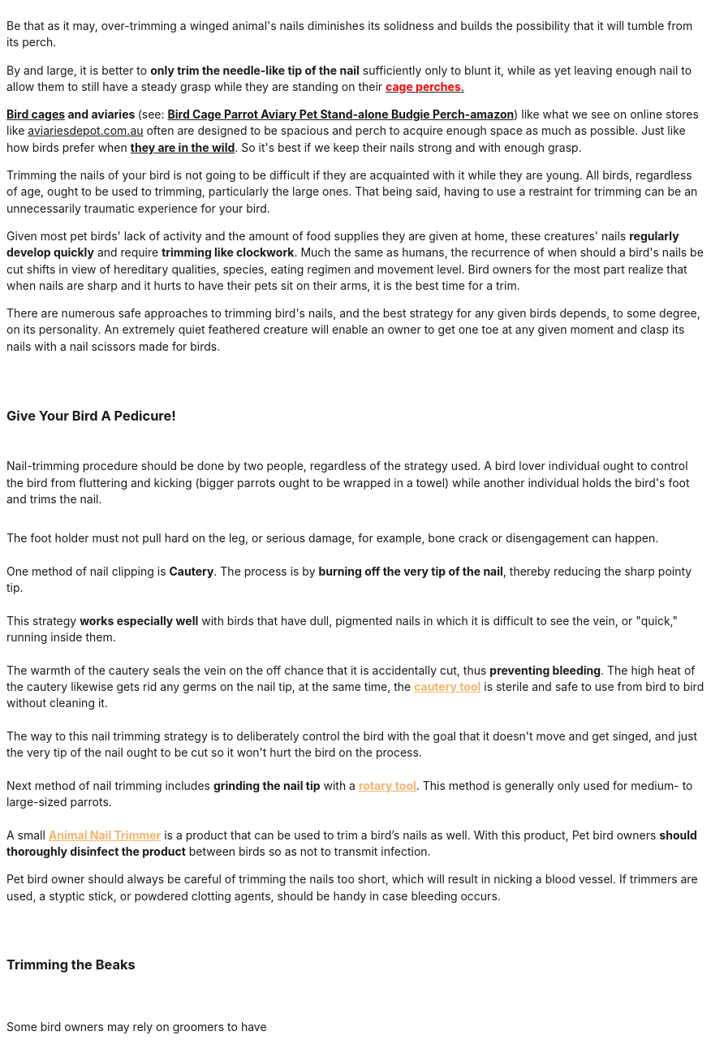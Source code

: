 <p style="text-align: left;"><img alt="" src="/img/news/grooming-pet-bird-at-home-4.jpg" style="float: none; margin: 10px auto; display: block;"></p> <p>Be that as it may, over-trimming a winged animal's nails diminishes its solidness and builds the possibility that it will tumble from its perch.</p> <p>By and large, it is better to <strong>only trim the needle-like tip of the nail</strong> sufficiently only to blunt it, while as yet leaving enough nail to allow them to still have a steady grasp while they are standing on their <a href="https://aviariesdepot.com.au/collections/bird-cage-accessories/products/bird-platform-perch-1" title="cage perch"><span style="color: #000000;"><span style="color: #ff0000;"><strong>cage perches</strong></span>.</span></a></p> <p><strong><a href="https://aviariesdepot.com.au/collections/bird-cages" title="bird cage">Bird cages</a> and </strong><strong>aviaries </strong>(see: <span data-sheets-value='{"1":2,"2":"Bird Cage Parrot Aviary Pet Stand-alone Budgie Perch Castor Wheels Large 140cm\t"}' data-sheets-userformat='{"2":16957,"3":[null,0],"5":{"1":[{"1":2,"2":0,"5":[null,2,0]},{"1":0,"2":0,"3":3},{"1":1,"2":0,"4":1}]},"6":{"1":[{"1":2,"2":0,"5":[null,2,0]},{"1":0,"2":0,"3":3},{"1":1,"2":0,"4":1}]},"7":{"1":[{"1":2,"2":0,"5":[null,2,0]},{"1":0,"2":0,"3":3},{"1":1,"2":0,"4":1}]},"8":{"1":[{"1":2,"2":0,"5":[null,2,0]},{"1":0,"2":0,"3":3},{"1":1,"2":0,"4":1}]},"12":0,"17":1}'><a href="https://amzn.to/2JIXLfe" target="_blank" title="Bird Cage Parrot Aviary Pet Stand-alone Budgie Perch " rel="noopener noreferrer"><strong>Bird Cage Parrot Aviary Pet Stand-alone Budgie Perch-amazon</strong></a>) </span>like what we see on online stores like <a href="https://aviariesdepot.com.au/">aviariesdepot.com.au</a> often are designed to be spacious and perch to acquire enough space as much as possible. Just like how birds prefer when <a href="https://aviariesdepot.com.au/blogs/news/birds-habitat" title="birds habitat"><strong>they are in the wild</strong></a>. So it's best if we keep their nails strong and with enough grasp.</p> <p>Trimming the nails of your bird is not going to be difficult if they are acquainted with it while they are young. All birds, regardless of age, ought to be used to trimming, particularly the large ones. That being said, having to use a restraint for trimming can be an unnecessarily traumatic experience for your bird.</p> <p>Given most pet birds' lack of activity and the amount of food supplies they are given at home, these creatures' nails <strong>regularly develop quickly</strong> and require <strong>trimming like clockwork</strong>. Much the same as humans, the recurrence of when should a bird's nails be cut shifts in view of hereditary qualities, species, eating regimen and movement level. Bird owners for the most part realize that when nails are sharp and it hurts to have their pets sit on their arms, it is the best time for a trim.</p> <p>There are numerous safe approaches to trimming bird's nails, and the best strategy for any given birds depends, to some degree, on its personality. An extremely quiet feathered creature will enable an owner to get one toe at any given moment and clasp its nails with a nail scissors made for birds.<br><br><br></p> <h3> <strong>Give Your Bird A Pedicure!</strong><br><br> </h3> <p>Nail-trimming procedure should be done by two people, regardless of the strategy used. A bird lover individual ought to control the bird from fluttering and kicking (bigger parrots ought to be wrapped in a towel) while another individual holds the bird's foot and trims the nail.</p> <p style="float: right;"><img alt="" src="/img/news/grooming-pet-bird-at-home-5.jpg" style="float: right; margin: 10px;">The foot holder must not pull hard on the leg, or serious damage, for example, bone crack or disengagement can happen.<br><br>One method of nail clipping is <strong>Cautery</strong>. The process is by <strong>burning off the very tip of the nail</strong>, thereby reducing the sharp pointy tip.<br><br>This strategy <strong>works especially well</strong> with birds that have dull, pigmented nails in which it is difficult to see the vein, or "quick," running inside them.<br><br>The warmth of the cautery seals the vein on the off chance that it is accidentally cut, thus <strong>preventing bleeding</strong>. The high heat of the cautery likewise gets rid any germs on the nail tip, at the same time, the <span style="text-decoration: underline; color: #f6b26b;"><strong>cautery tool</strong></span> is sterile and safe to use from bird to bird without cleaning it.<br><br>The way to this nail trimming strategy is to deliberately control the bird with the goal that it doesn't move and get singed, and just the very tip of the nail ought to be cut so it won't hurt the bird on the process.<br><br>Next method of nail trimming includes <strong>grinding the nail tip</strong> with a <strong><span style="text-decoration: underline;"><span style="color: #f6b26b; text-decoration: underline;">rotary tool</span></span></strong>. This method is generally only used for medium- to large-sized parrots.<br><br>A small <span style="color: #f6b26b;"><strong><span style="text-decoration: underline;">Animal Nail Trimmer</span></strong></span> is a product that can be used to trim a bird’s nails as well. With this product, Pet bird owners <strong>should thoroughly disinfect the product</strong> between birds so as not to transmit infection.</p> <p>Pet bird owner should always be careful of trimming the nails too short, which will result in nicking a blood vessel. If trimmers are used, a styptic stick, or powdered clotting agents, should be handy in case bleeding occurs.<br><br><br></p> <h3> <strong>Trimming the Beaks</strong><br><br> </h3> <p style="float: left;"><img alt="" src="/img/news/grooming-pet-bird-at-home-6.jpg" style="float: right; margin: 10px;">Some bird owners may rely on groomers to have